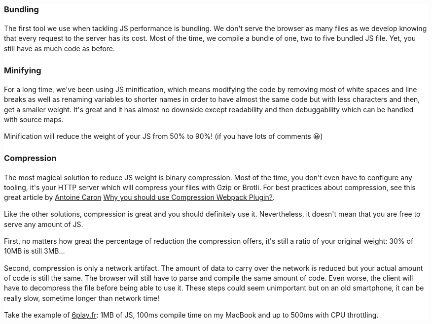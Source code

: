 ### Bundling

The first tool we use when tackling JS performance is bundling. We don't serve the browser as many files as we develop knowing that every request to the server has its cost. Most of the time, we compile a bundle of one, two to five bundled JS file. Yet, you still have as much code as before.

### Minifying

For a long time, we've been using JS minification, which means modifying the code by removing most of white spaces and line breaks as well as renaming variables to shorter names in order to have almost the same code but with less characters and then, get a smaller weight. It's great and it has almost no downside except readability and then debuggability which can be handled with source maps.

Minification will reduce the weight of your JS from 50% to 90%! (if you have lots of comments 😀)

<iframe width="800" height="450" src="//embed.chartblocks.com/1.0/?c=5ce570fc3ba0f6d07e63d2c9&t=a95c1edce5b7d21" frameBorder="0"></iframe>

### Compression

The most magical solution to reduce JS weight is binary compression. Most of the time, you don't even have to configure any tooling, it's your HTTP server which will compress your files with Gzip or Brotli. For best practices about compression, see this great article by [Antoine Caron](https://open-blog.dev/authors/slashgear) [Why you should use Compression Webpack Plugin?](https://open-blog.dev/posts/slashgear/why-you-should-use-compression-webpack-plugin/).

Like the other solutions, compression is great and you should definitely use it. Nevertheless, it doesn't mean that you are free to serve any amount of JS.

First, no matters how great the percentage of reduction the compression offers, it's still a ratio of your original weight: 30% of 10MB is still 3MB…

<iframe width="800" height="450" src="//embed.chartblocks.com/1.0/?c=5ced4a1f3ba0f66a7e57560b&t=95e776621bbc403" frameBorder="0"></iframe>

Second, compression is only a network artifact. The amount of data to carry over the network is reduced but your actual amount of code is still the same. The browser will still have to parse and compile the same amount of code. Even worse, the client will have to decompress the file before being able to use it. These steps could seem unimportant but on an old smartphone, it can be really slow, sometime longer than network time!

Take the example of [6play.fr](https://6play.fr/): 1MB of JS, 100ms compile time on my MacBook and up to 500ms with CPU throttling.

